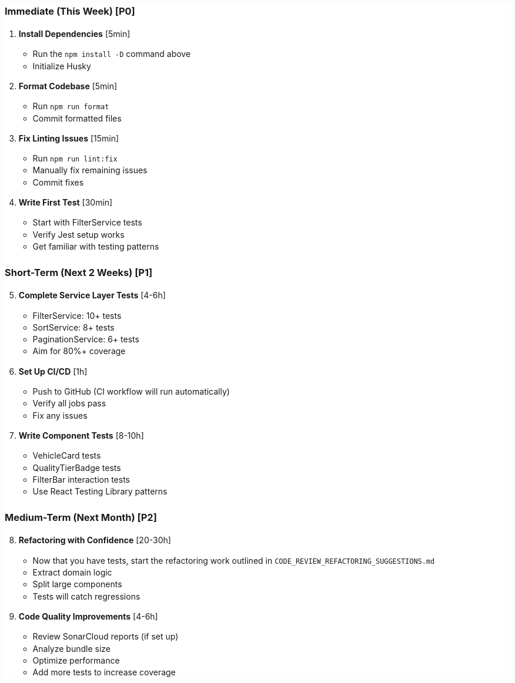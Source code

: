 ### Immediate (This Week) [P0]

1. **Install Dependencies** [5min]
   - Run the `npm install -D` command above
   - Initialize Husky

2. **Format Codebase** [5min]
   - Run `npm run format`
   - Commit formatted files

3. **Fix Linting Issues** [15min]
   - Run `npm run lint:fix`
   - Manually fix remaining issues
   - Commit fixes

4. **Write First Test** [30min]
   - Start with FilterService tests
   - Verify Jest setup works
   - Get familiar with testing patterns

### Short-Term (Next 2 Weeks) [P1]

5. **Complete Service Layer Tests** [4-6h]
   - FilterService: 10+ tests
   - SortService: 8+ tests
   - PaginationService: 6+ tests
   - Aim for 80%+ coverage

6. **Set Up CI/CD** [1h]
   - Push to GitHub (CI workflow will run automatically)
   - Verify all jobs pass
   - Fix any issues

7. **Write Component Tests** [8-10h]
   - VehicleCard tests
   - QualityTierBadge tests
   - FilterBar interaction tests
   - Use React Testing Library patterns

### Medium-Term (Next Month) [P2]

8. **Refactoring with Confidence** [20-30h]
   - Now that you have tests, start the refactoring work outlined in `CODE_REVIEW_REFACTORING_SUGGESTIONS.md`
   - Extract domain logic
   - Split large components
   - Tests will catch regressions

9. **Code Quality Improvements** [4-6h]
   - Review SonarCloud reports (if set up)
   - Analyze bundle size
   - Optimize performance
   - Add more tests to increase coverage
